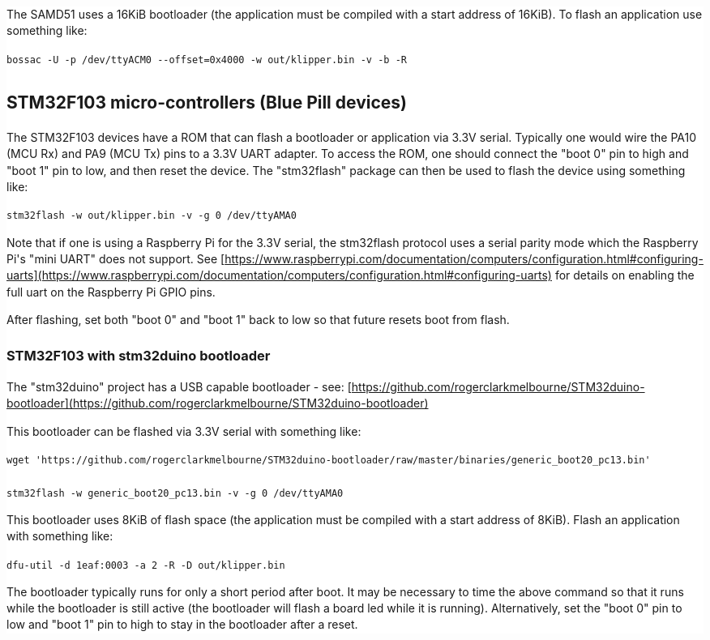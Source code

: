 The SAMD51 uses a 16KiB bootloader (the application must be compiled
with a start address of 16KiB). To flash an application use something
like:
```
bossac -U -p /dev/ttyACM0 --offset=0x4000 -w out/klipper.bin -v -b -R
```

## STM32F103 micro-controllers (Blue Pill devices)

The STM32F103 devices have a ROM that can flash a bootloader or
application via 3.3V serial. Typically one would wire the PA10 (MCU
Rx) and PA9 (MCU Tx) pins to a 3.3V UART adapter. To access the ROM,
one should connect the "boot 0" pin to high and "boot 1" pin to low,
and then reset the device. The "stm32flash" package can then be used
to flash the device using something like:
```
stm32flash -w out/klipper.bin -v -g 0 /dev/ttyAMA0
```

Note that if one is using a Raspberry Pi for the 3.3V serial, the
stm32flash protocol uses a serial parity mode which the Raspberry Pi's
"mini UART" does not support. See
[https://www.raspberrypi.com/documentation/computers/configuration.html#configuring-uarts](https://www.raspberrypi.com/documentation/computers/configuration.html#configuring-uarts)
for details on enabling the full uart on the Raspberry Pi GPIO pins.

After flashing, set both "boot 0" and "boot 1" back to low so that
future resets boot from flash.

### STM32F103 with stm32duino bootloader

The "stm32duino" project has a USB capable bootloader - see:
[https://github.com/rogerclarkmelbourne/STM32duino-bootloader](https://github.com/rogerclarkmelbourne/STM32duino-bootloader)

This bootloader can be flashed via 3.3V serial with something like:
```
wget 'https://github.com/rogerclarkmelbourne/STM32duino-bootloader/raw/master/binaries/generic_boot20_pc13.bin'

stm32flash -w generic_boot20_pc13.bin -v -g 0 /dev/ttyAMA0
```

This bootloader uses 8KiB of flash space (the application must be
compiled with a start address of 8KiB). Flash an application with
something like:
```
dfu-util -d 1eaf:0003 -a 2 -R -D out/klipper.bin
```

The bootloader typically runs for only a short period after boot. It
may be necessary to time the above command so that it runs while the
bootloader is still active (the bootloader will flash a board led
while it is running). Alternatively, set the "boot 0" pin to low and
"boot 1" pin to high to stay in the bootloader after a reset.
